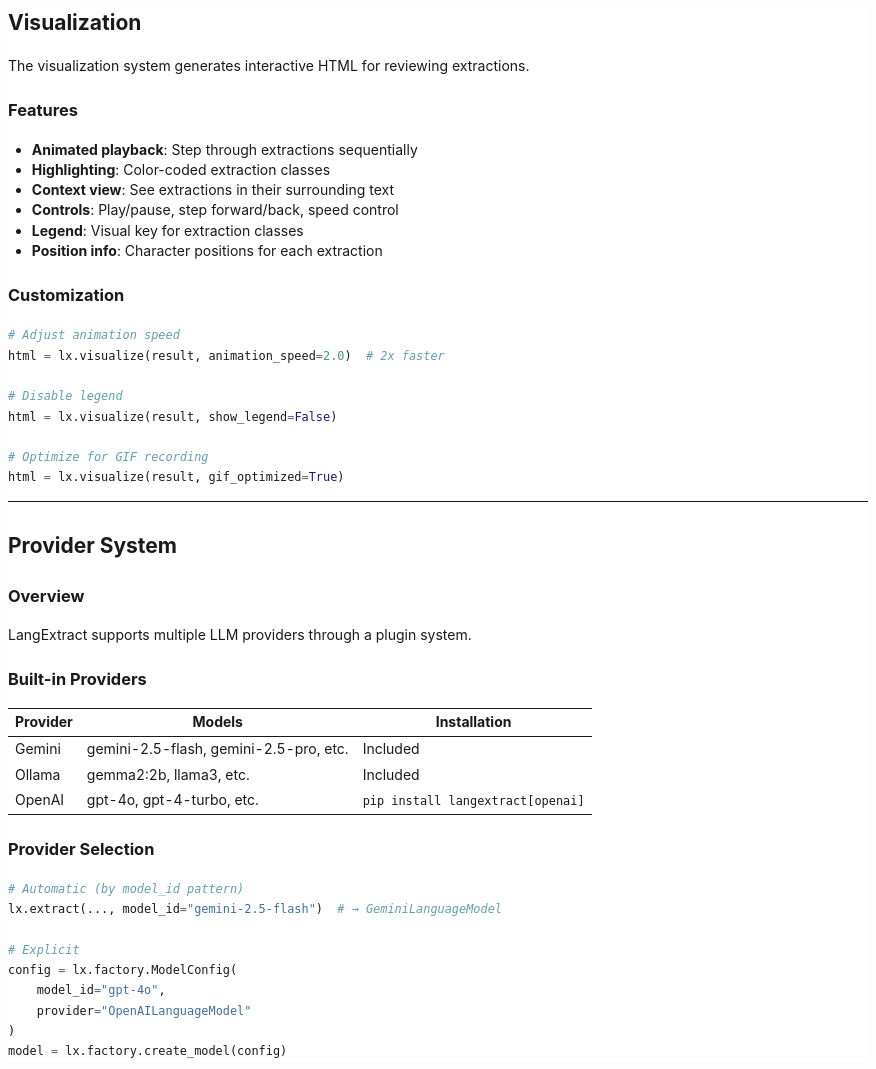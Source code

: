 
## Visualization

The visualization system generates interactive HTML for reviewing extractions.

### Features

- **Animated playback**: Step through extractions sequentially
- **Highlighting**: Color-coded extraction classes
- **Context view**: See extractions in their surrounding text
- **Controls**: Play/pause, step forward/back, speed control
- **Legend**: Visual key for extraction classes
- **Position info**: Character positions for each extraction

### Customization

```python
# Adjust animation speed
html = lx.visualize(result, animation_speed=2.0)  # 2x faster

# Disable legend
html = lx.visualize(result, show_legend=False)

# Optimize for GIF recording
html = lx.visualize(result, gif_optimized=True)
```

---

## Provider System

### Overview

LangExtract supports multiple LLM providers through a plugin system.

### Built-in Providers

| Provider | Models | Installation |
|----------|--------|--------------|
| Gemini | gemini-2.5-flash, gemini-2.5-pro, etc. | Included |
| Ollama | gemma2:2b, llama3, etc. | Included |
| OpenAI | gpt-4o, gpt-4-turbo, etc. | `pip install langextract[openai]` |

### Provider Selection

```python
# Automatic (by model_id pattern)
lx.extract(..., model_id="gemini-2.5-flash")  # → GeminiLanguageModel

# Explicit
config = lx.factory.ModelConfig(
    model_id="gpt-4o",
    provider="OpenAILanguageModel"
)
model = lx.factory.create_model(config)
```
